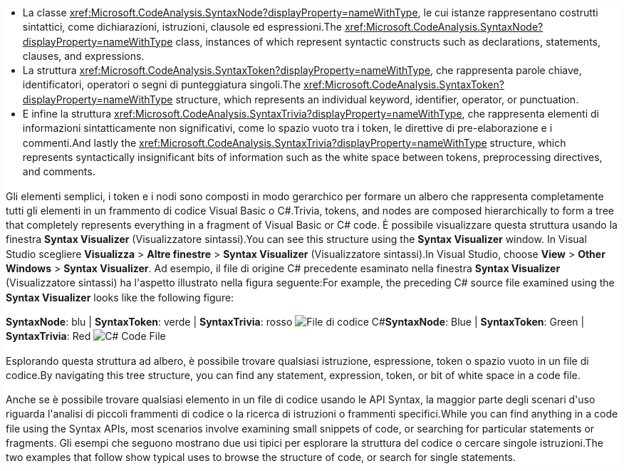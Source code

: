 * <span data-ttu-id="dd2d0-146">La classe <xref:Microsoft.CodeAnalysis.SyntaxNode?displayProperty=nameWithType>, le cui istanze rappresentano costrutti sintattici, come dichiarazioni, istruzioni, clausole ed espressioni.</span><span class="sxs-lookup"><span data-stu-id="dd2d0-146">The <xref:Microsoft.CodeAnalysis.SyntaxNode?displayProperty=nameWithType> class, instances of which represent syntactic constructs such as declarations, statements, clauses, and expressions.</span></span>
* <span data-ttu-id="dd2d0-147">La struttura <xref:Microsoft.CodeAnalysis.SyntaxToken?displayProperty=nameWithType>, che rappresenta parole chiave, identificatori, operatori o segni di punteggiatura singoli.</span><span class="sxs-lookup"><span data-stu-id="dd2d0-147">The <xref:Microsoft.CodeAnalysis.SyntaxToken?displayProperty=nameWithType> structure, which represents an individual keyword, identifier, operator, or punctuation.</span></span>
* <span data-ttu-id="dd2d0-148">E infine la struttura <xref:Microsoft.CodeAnalysis.SyntaxTrivia?displayProperty=nameWithType>, che rappresenta elementi di informazioni sintatticamente non significativi, come lo spazio vuoto tra i token, le direttive di pre-elaborazione e i commenti.</span><span class="sxs-lookup"><span data-stu-id="dd2d0-148">And lastly the <xref:Microsoft.CodeAnalysis.SyntaxTrivia?displayProperty=nameWithType> structure, which represents syntactically insignificant bits of information such as the white space between tokens, preprocessing directives, and comments.</span></span>

<span data-ttu-id="dd2d0-149">Gli elementi semplici, i token e i nodi sono composti in modo gerarchico per formare un albero che rappresenta completamente tutti gli elementi in un frammento di codice Visual Basic o C#.</span><span class="sxs-lookup"><span data-stu-id="dd2d0-149">Trivia, tokens, and nodes are composed hierarchically to form a tree that completely represents everything in a fragment of Visual Basic or C# code.</span></span> <span data-ttu-id="dd2d0-150">È possibile visualizzare questa struttura usando la finestra **Syntax Visualizer** (Visualizzatore sintassi).</span><span class="sxs-lookup"><span data-stu-id="dd2d0-150">You can see this structure using the **Syntax Visualizer** window.</span></span> <span data-ttu-id="dd2d0-151">In Visual Studio scegliere **Visualizza** > **Altre finestre** > **Syntax Visualizer** (Visualizzatore sintassi).</span><span class="sxs-lookup"><span data-stu-id="dd2d0-151">In Visual Studio, choose **View** > **Other Windows** > **Syntax Visualizer**.</span></span> <span data-ttu-id="dd2d0-152">Ad esempio, il file di origine C# precedente esaminato nella finestra **Syntax Visualizer** (Visualizzatore sintassi) ha l'aspetto illustrato nella figura seguente:</span><span class="sxs-lookup"><span data-stu-id="dd2d0-152">For example, the preceding C# source file examined using the **Syntax Visualizer** looks like the following figure:</span></span>

<span data-ttu-id="dd2d0-153">**SyntaxNode**: blu | **SyntaxToken**: verde | **SyntaxTrivia**: rosso ![File di codice C#](media/walkthrough-csharp-syntax-figure1.png)</span><span class="sxs-lookup"><span data-stu-id="dd2d0-153">**SyntaxNode**: Blue | **SyntaxToken**: Green | **SyntaxTrivia**: Red ![C# Code File](media/walkthrough-csharp-syntax-figure1.png)</span></span>

<span data-ttu-id="dd2d0-154">Esplorando questa struttura ad albero, è possibile trovare qualsiasi istruzione, espressione, token o spazio vuoto in un file di codice.</span><span class="sxs-lookup"><span data-stu-id="dd2d0-154">By navigating this tree structure, you can find any statement, expression, token, or bit of white space in a code file.</span></span>

<span data-ttu-id="dd2d0-155">Anche se è possibile trovare qualsiasi elemento in un file di codice usando le API Syntax, la maggior parte degli scenari d'uso riguarda l'analisi di piccoli frammenti di codice o la ricerca di istruzioni o frammenti specifici.</span><span class="sxs-lookup"><span data-stu-id="dd2d0-155">While you can find anything in a code file using the Syntax APIs, most scenarios involve examining small snippets of code, or searching for particular statements or fragments.</span></span> <span data-ttu-id="dd2d0-156">Gli esempi che seguono mostrano due usi tipici per esplorare la struttura del codice o cercare singole istruzioni.</span><span class="sxs-lookup"><span data-stu-id="dd2d0-156">The two examples that follow show typical uses to browse the structure of code, or search for single statements.</span></span>

